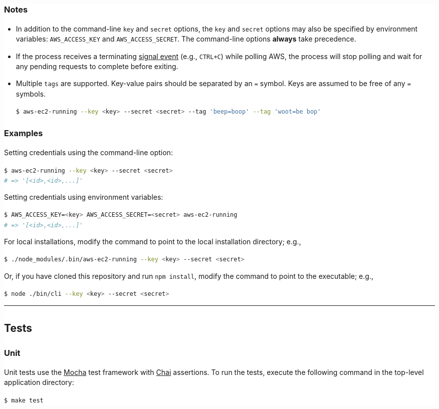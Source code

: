 ### Notes

*	In addition to the command-line `key` and `secret` options, the `key` and `secret` options may also be specified by environment variables: `AWS_ACCESS_KEY` and `AWS_ACCESS_SECRET`. The command-line options __always__ take precedence.
*	If the process receives a terminating [signal event](https://nodejs.org/api/process.html#process_signal_events) (e.g., `CTRL+C`) while polling AWS, the process will stop polling and wait for any pending requests to complete before exiting.
*	Multiple `tags` are supported. Key-value pairs should be separated by an `=` symbol. Keys are assumed to be free of any `=` symbols.

	``` bash
	$ aws-ec2-running --key <key> --secret <secret> --tag 'beep=boop' --tag 'woot=be bop'
	```


### Examples

Setting credentials using the command-line option:

``` bash
$ aws-ec2-running --key <key> --secret <secret>
# => '[<id>,<id>,...]'
```

Setting credentials using environment variables:

``` bash
$ AWS_ACCESS_KEY=<key> AWS_ACCESS_SECRET=<secret> aws-ec2-running
# => '[<id>,<id>,...]'
```

For local installations, modify the command to point to the local installation directory; e.g., 

``` bash
$ ./node_modules/.bin/aws-ec2-running --key <key> --secret <secret>
```

Or, if you have cloned this repository and run `npm install`, modify the command to point to the executable; e.g., 

``` bash
$ node ./bin/cli --key <key> --secret <secret>
```


---
## Tests

### Unit

Unit tests use the [Mocha](http://mochajs.org/) test framework with [Chai](http://chaijs.com) assertions. To run the tests, execute the following command in the top-level application directory:

``` bash
$ make test
```


[npm-image]: http://img.shields.io/npm/v/aws-ec2-running.svg
[npm-url]: https://npmjs.org/package/aws-ec2-running
[travis-image]: http://img.shields.io/travis/kgryte/aws-ec2-running/master.svg
[travis-url]: https://travis-ci.org/kgryte/aws-ec2-running
[codecov-image]: https://img.shields.io/codecov/c/github/kgryte/aws-ec2-running/master.svg
[codecov-url]: https://codecov.io/github/kgryte/aws-ec2-running?branch=master
[dependencies-image]: http://img.shields.io/david/kgryte/aws-ec2-running.svg
[dependencies-url]: https://david-dm.org/kgryte/aws-ec2-running
[dev-dependencies-image]: http://img.shields.io/david/dev/kgryte/aws-ec2-running.svg
[dev-dependencies-url]: https://david-dm.org/dev/kgryte/aws-ec2-running
[github-issues-image]: http://img.shields.io/github/issues/kgryte/aws-ec2-running.svg
[github-issues-url]: https://github.com/kgryte/aws-ec2-running/issues